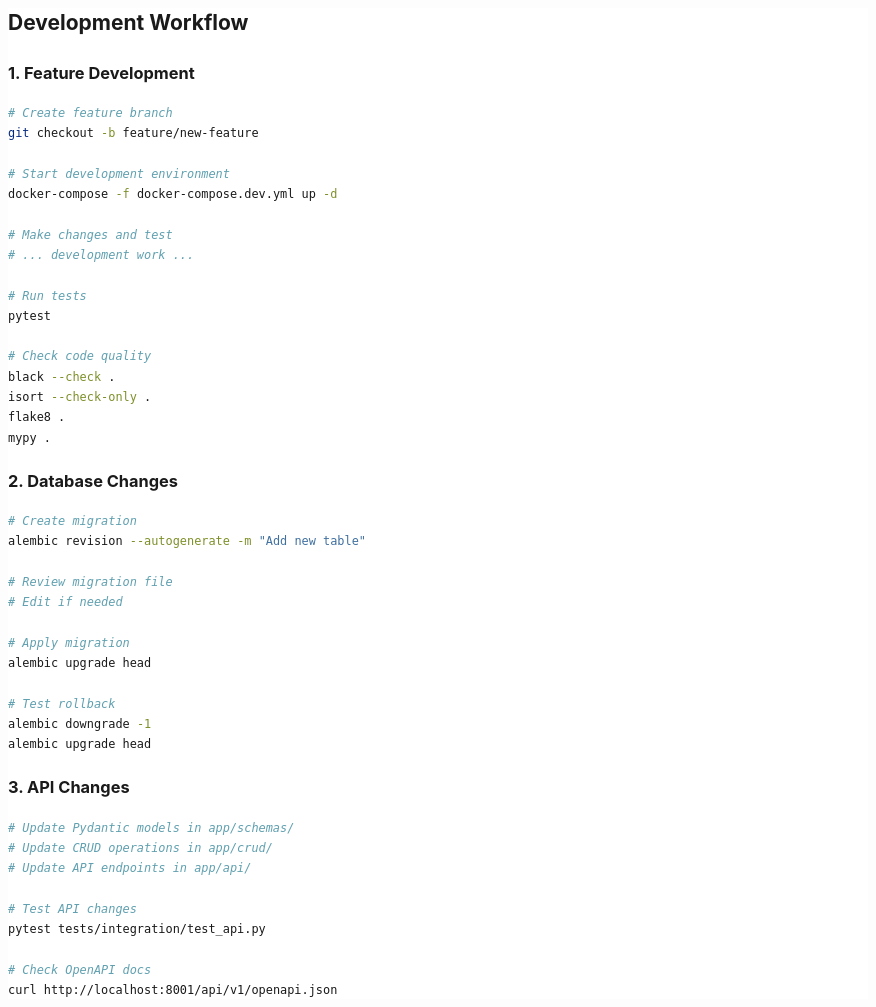 ## Development Workflow

### 1. Feature Development

```bash
# Create feature branch
git checkout -b feature/new-feature

# Start development environment
docker-compose -f docker-compose.dev.yml up -d

# Make changes and test
# ... development work ...

# Run tests
pytest

# Check code quality
black --check .
isort --check-only .
flake8 .
mypy .
```

### 2. Database Changes

```bash
# Create migration
alembic revision --autogenerate -m "Add new table"

# Review migration file
# Edit if needed

# Apply migration
alembic upgrade head

# Test rollback
alembic downgrade -1
alembic upgrade head
```

### 3. API Changes

```bash
# Update Pydantic models in app/schemas/
# Update CRUD operations in app/crud/
# Update API endpoints in app/api/

# Test API changes
pytest tests/integration/test_api.py

# Check OpenAPI docs
curl http://localhost:8001/api/v1/openapi.json
```
